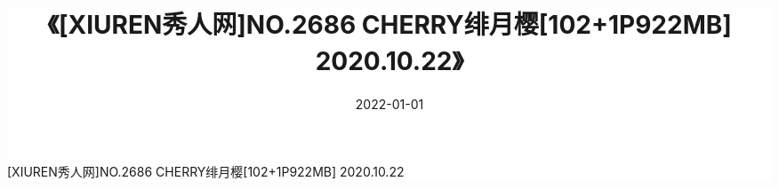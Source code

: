 ﻿---
layout: post
title:  《[XIUREN秀人网]NO.2686 CHERRY绯月樱[102+1P922MB] 2020.10.22》
date:   2022-01-01
img: http://img.660000.xyz/Sharelink/秀人网/秀人网第03部分/[XIUREN秀人网]NO.2686 CHERRY绯月樱[102+1P922MB] 2020.10.22/000.jpg
categories: [美女, 清纯, 唯美]
---

[XIUREN秀人网]NO.2686 CHERRY绯月樱[102+1P922MB] 2020.10.22
